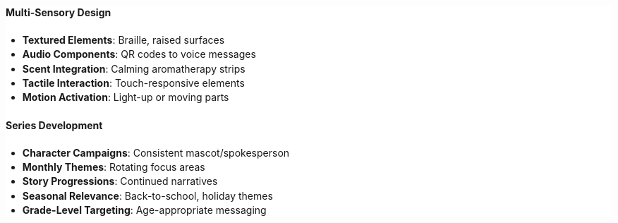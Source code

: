 #### Multi-Sensory Design
- **Textured Elements**: Braille, raised surfaces
- **Audio Components**: QR codes to voice messages
- **Scent Integration**: Calming aromatherapy strips
- **Tactile Interaction**: Touch-responsive elements
- **Motion Activation**: Light-up or moving parts

#### Series Development
- **Character Campaigns**: Consistent mascot/spokesperson
- **Monthly Themes**: Rotating focus areas
- **Story Progressions**: Continued narratives
- **Seasonal Relevance**: Back-to-school, holiday themes
- **Grade-Level Targeting**: Age-appropriate messaging